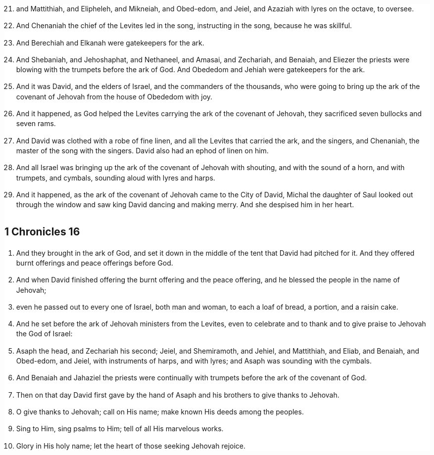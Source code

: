21. and Mattithiah, and Elipheleh, and Mikneiah, and Obed-edom, and Jeiel, and Azaziah with lyres on the octave, to oversee.

22. And Chenaniah the chief of the Levites led in the song, instructing in the song, because he was skillful.

23. And Berechiah and Elkanah were gatekeepers for the ark.

24. And Shebaniah, and Jehoshaphat, and Nethaneel, and Amasai, and Zechariah, and Benaiah, and Eliezer the priests were blowing with the trumpets before the ark of God. And Obededom and Jehiah were gatekeepers for the ark.   

25. And it was David, and the elders of Israel, and the commanders of the thousands, who were going to bring up the ark of the covenant of Jehovah from the house of Obededom with joy.

26. And it happened, as God helped the Levites carrying the ark of the covenant of Jehovah, they sacrificed seven bullocks and seven rams.

27. And David was clothed with a robe of fine linen, and all the Levites that carried the ark, and the singers, and Chenaniah, the master of the song with the singers. David also had an ephod of linen on him.

28. And all Israel was bringing up the ark of the covenant of Jehovah with shouting, and with the sound of a horn, and with trumpets, and cymbals, sounding aloud with lyres and harps.

29. And it happened, as the ark of the covenant of Jehovah came to the City of David, Michal the daughter of Saul looked out through the window and saw king David dancing and making merry. And she despised him in her heart.  

## 1 Chronicles 16

1. And they brought in the ark of God, and set it down in the middle of the tent that David had pitched for it. And they offered burnt offerings and peace offerings before God.

2. And when David finished offering the burnt offering and the peace offering, and he blessed the people in the name of Jehovah;

3. even he passed out to every one of Israel, both man and woman, to each a loaf of bread, a portion, and a raisin cake.

4. And he set before the ark of Jehovah ministers from the Levites, even to celebrate and to thank and to give praise to Jehovah the God of Israel:

5. Asaph the head, and Zechariah his second; Jeiel, and Shemiramoth, and Jehiel, and Mattithiah, and Eliab, and Benaiah, and Obed-edom, and Jeiel, with instruments of harps, and with lyres; and Asaph was sounding with the cymbals.

6. And Benaiah and Jahaziel the priests were continually with trumpets before the ark of the covenant of God.   

7. Then on that day David first gave by the hand of Asaph and his brothers to give thanks to Jehovah.

8. O give thanks to Jehovah; call on His name; make known His deeds among the peoples.

9. Sing to Him, sing psalms to Him; tell of all His marvelous works.

10. Glory in His holy name; let the heart of those seeking Jehovah rejoice.
